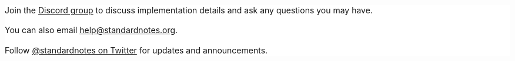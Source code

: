 Join the [Discord group](https://standardnotes.com/Discord) to discuss implementation details and ask any questions you may have.

You can also email [help@standardnotes.org](mailto:help@standardnotes.com).

Follow [@standardnotes on Twitter](https://twitter.com/standardnotes) for updates and announcements.
